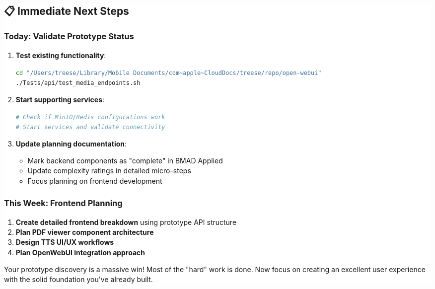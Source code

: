 
## 📋 **Immediate Next Steps**

### **Today: Validate Prototype Status**
1. **Test existing functionality**:
   ```bash
   cd "/Users/treese/Library/Mobile Documents/com~apple~CloudDocs/treese/repo/open-webui"
   ./Tests/api/test_media_endpoints.sh
   ```

2. **Start supporting services**:
   ```bash
   # Check if MinIO/Redis configurations work
   # Start services and validate connectivity
   ```

3. **Update planning documentation**:
   - Mark backend components as "complete" in BMAD Applied
   - Update complexity ratings in detailed micro-steps
   - Focus planning on frontend development

### **This Week: Frontend Planning**  
1. **Create detailed frontend breakdown** using prototype API structure
2. **Plan PDF viewer component architecture**
3. **Design TTS UI/UX workflows**
4. **Plan OpenWebUI integration approach**

Your prototype discovery is a massive win! Most of the "hard" work is done. Now focus on creating an excellent user experience with the solid foundation you've already built.